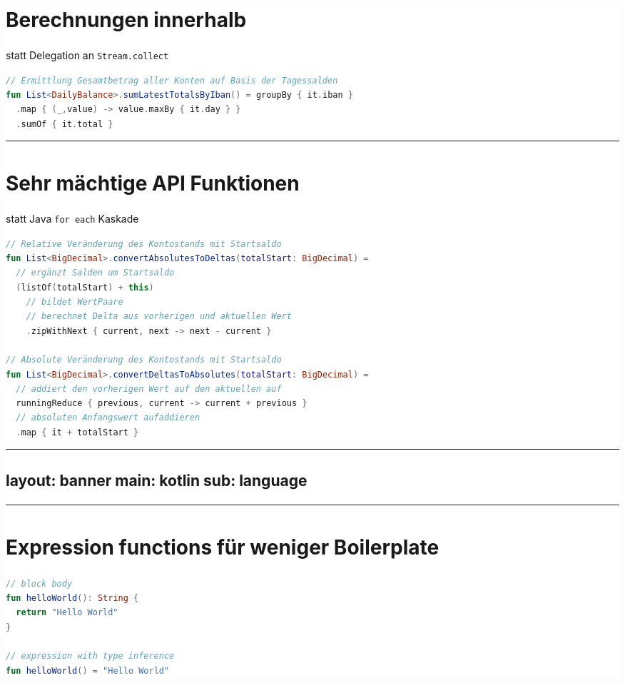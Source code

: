 
# Berechnungen innerhalb 

statt Delegation an `Stream.collect`

```kotlin
// Ermittlung Gesamtbetrag aller Konten auf Basis der Tagessalden
fun List<DailyBalance>.sumLatestTotalsByIban() = groupBy { it.iban }
  .map { (_,value) -> value.maxBy { it.day } }
  .sumOf { it.total }
```

---

# Sehr mächtige API Funktionen 

statt Java `for each` Kaskade

```kotlin
// Relative Veränderung des Kontostands mit Startsaldo
fun List<BigDecimal>.convertAbsolutesToDeltas(totalStart: BigDecimal) =
  // ergänzt Salden um Startsaldo
  (listOf(totalStart) + this) 
    // bildet WertPaare
    // berechnet Delta aus vorherigen und aktuellen Wert 
    .zipWithNext { current, next -> next - current } 

// Absolute Veränderung des Kontostands mit Startsaldo
fun List<BigDecimal>.convertDeltasToAbsolutes(totalStart: BigDecimal) =
  // addiert den vorherigen Wert auf den aktuellen auf
  runningReduce { previous, current -> current + previous } 
  // absoluten Anfangswert aufaddieren
  .map { it + totalStart } 
```

---
layout: banner
main: kotlin
sub: language
---

---

# Expression functions für weniger Boilerplate

```kotlin
// block body
fun helloWorld(): String {
  return "Hello World"
}

// expression with type inference
fun helloWorld() = "Hello World"

```
